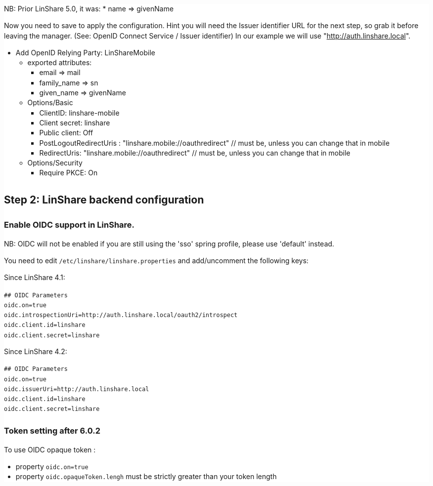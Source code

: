 NB: Prior LinShare 5.0, it was:
    * name => givenName

Now you need to save to apply the configuration. 
Hint you will need the Issuer identifier URL for the next step, so grab it
before leaving the manager. (See: OpenID Connect Service / Issuer identifier)
In our example we will use "http://auth.linshare.local".

* Add OpenID Relying Party: LinShareMobile
  * exported attributes:
    * email => mail
    * family_name => sn
    * given_name => givenName
  * Options/Basic
    * ClientID: linshare-mobile
    * Client secret: linshare
    * Public client: Off
    * PostLogoutRedirectUris : "linshare.mobile://oauthredirect" // must be, unless you can change that in mobile
    * RedirectUris: "linshare.mobile://oauthredirect"  // must be, unless you can change that in mobile
  * Options/Security
    * Require PKCE: On

## Step 2: LinShare backend configuration

### Enable OIDC support in LinShare.
NB: OIDC will not be enabled if you are still using the 'sso' spring profile,
please use 'default' instead.


You need to edit `/etc/linshare/linshare.properties` and add/uncomment the following keys:

Since LinShare 4.1:
```
## OIDC Parameters
oidc.on=true
oidc.introspectionUri=http://auth.linshare.local/oauth2/introspect
oidc.client.id=linshare
oidc.client.secret=linshare
```

Since LinShare 4.2:
```
## OIDC Parameters
oidc.on=true
oidc.issuerUri=http://auth.linshare.local
oidc.client.id=linshare
oidc.client.secret=linshare
```

### Token setting after 6.0.2

To use OIDC opaque token :   
- property `oidc.on=true`
- property `oidc.opaqueToken.lengh` must be strictly greater than your token length 
